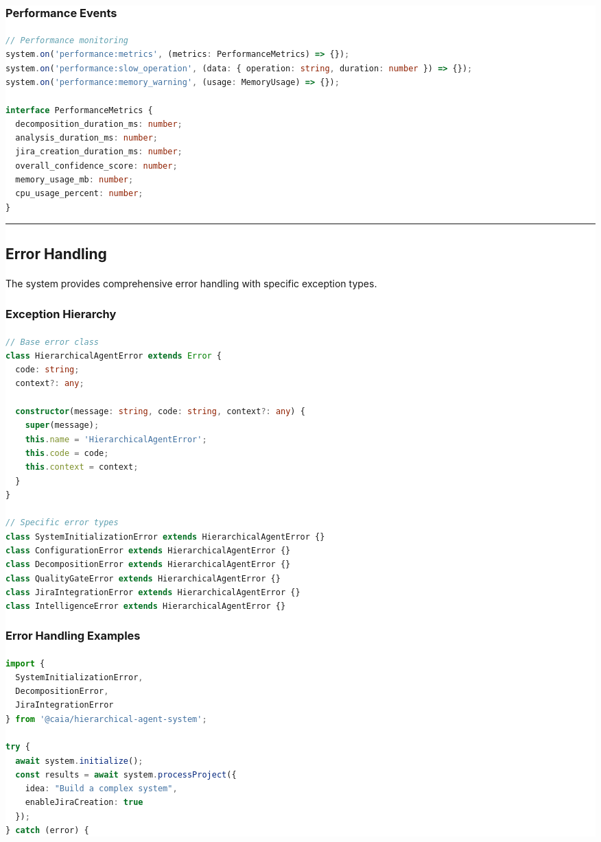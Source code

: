 ### Performance Events

```typescript
// Performance monitoring
system.on('performance:metrics', (metrics: PerformanceMetrics) => {});
system.on('performance:slow_operation', (data: { operation: string, duration: number }) => {});
system.on('performance:memory_warning', (usage: MemoryUsage) => {});

interface PerformanceMetrics {
  decomposition_duration_ms: number;
  analysis_duration_ms: number;
  jira_creation_duration_ms: number;
  overall_confidence_score: number;
  memory_usage_mb: number;
  cpu_usage_percent: number;
}
```

---

## Error Handling

The system provides comprehensive error handling with specific exception types.

### Exception Hierarchy

```typescript
// Base error class
class HierarchicalAgentError extends Error {
  code: string;
  context?: any;
  
  constructor(message: string, code: string, context?: any) {
    super(message);
    this.name = 'HierarchicalAgentError';
    this.code = code;
    this.context = context;
  }
}

// Specific error types
class SystemInitializationError extends HierarchicalAgentError {}
class ConfigurationError extends HierarchicalAgentError {}
class DecompositionError extends HierarchicalAgentError {}
class QualityGateError extends HierarchicalAgentError {}
class JiraIntegrationError extends HierarchicalAgentError {}
class IntelligenceError extends HierarchicalAgentError {}
```

### Error Handling Examples

```typescript
import { 
  SystemInitializationError, 
  DecompositionError, 
  JiraIntegrationError 
} from '@caia/hierarchical-agent-system';

try {
  await system.initialize();
  const results = await system.processProject({
    idea: "Build a complex system",
    enableJiraCreation: true
  });
} catch (error) {
```